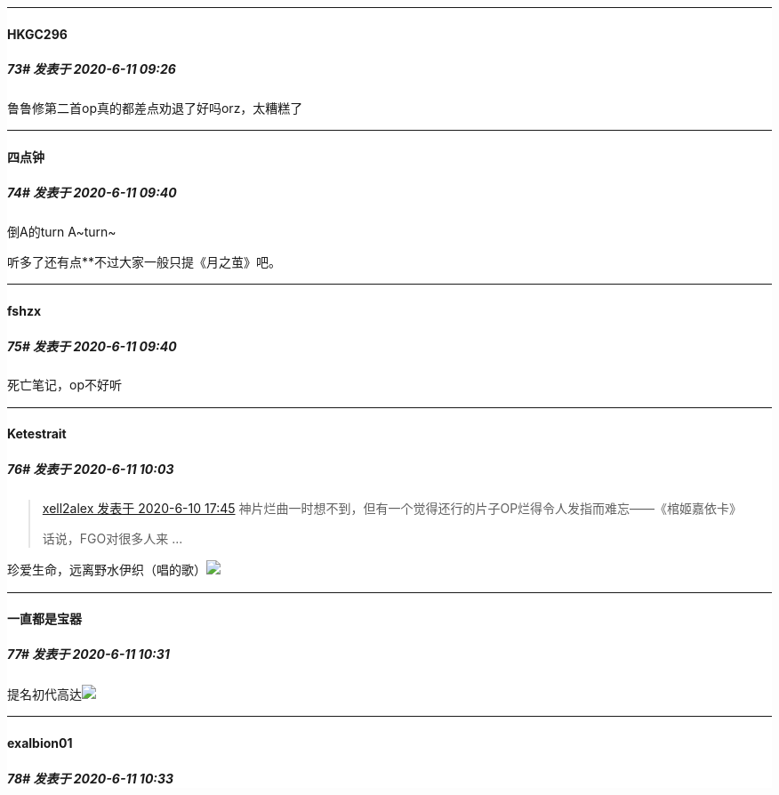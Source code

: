 
-----

####  HKGC296  
##### 73#       发表于 2020-6-11 09:26


鲁鲁修第二首op真的都差点劝退了好吗orz，太糟糕了


-----

####  四点钟  
##### 74#       发表于 2020-6-11 09:40


倒A的turn A~turn~

听多了还有点**不过大家一般只提《月之茧》吧。


-----

####  fshzx  
##### 75#       发表于 2020-6-11 09:40


死亡笔记，op不好听


-----

####  Ketestrait  
##### 76#       发表于 2020-6-11 10:03


<blockquote><a href="httphttps://bbs.saraba1st.com/2b/forum.php?mod=redirect&amp;goto=findpost&amp;pid=47751217&amp;ptid=1940805" target="_blank">xell2alex 发表于 2020-6-10 17:45</a>
神片烂曲一时想不到，但有一个觉得还行的片子OP烂得令人发指而难忘——《棺姬嘉依卡》

话说，FGO对很多人来 ...</blockquote>
珍爱生命，远离野水伊织（唱的歌）<img src="https://static.saraba1st.com/image/smiley/face2017/066.png" referrerpolicy="no-referrer">


-----

####  一直都是宝器  
##### 77#       发表于 2020-6-11 10:31


提名初代高达<img src="https://static.saraba1st.com/image/smiley/face2017/192.png" referrerpolicy="no-referrer">


-----

####  exalbion01  
##### 78#       发表于 2020-6-11 10:33
